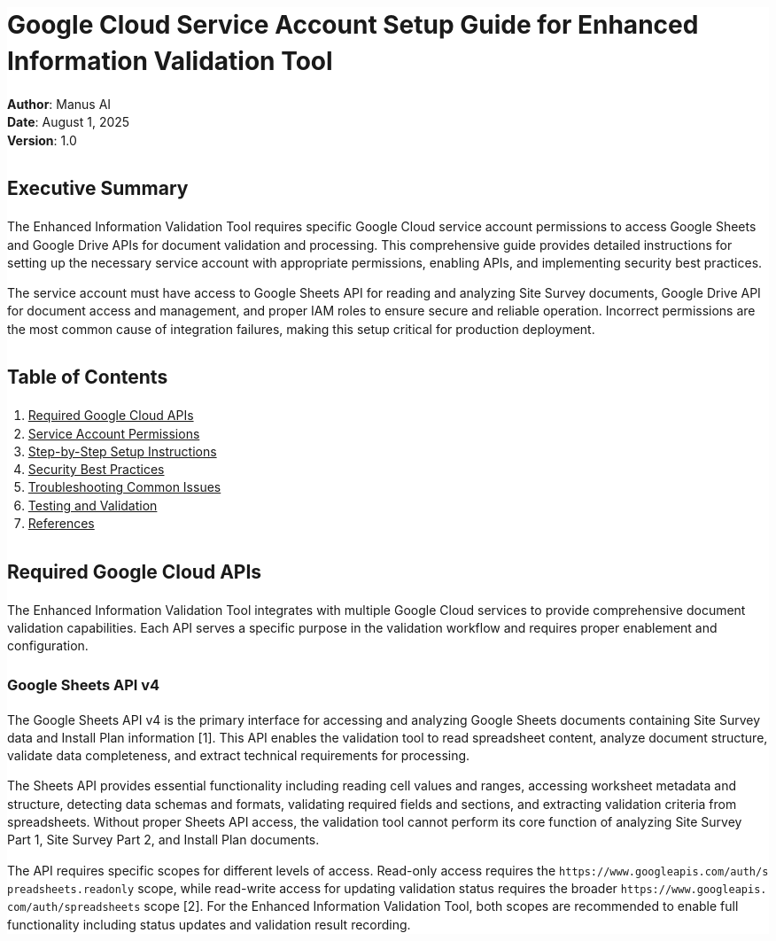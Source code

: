 # Google Cloud Service Account Setup Guide for Enhanced Information Validation Tool

**Author**: Manus AI  
**Date**: August 1, 2025  
**Version**: 1.0  

## Executive Summary

The Enhanced Information Validation Tool requires specific Google Cloud service account permissions to access Google Sheets and Google Drive APIs for document validation and processing. This comprehensive guide provides detailed instructions for setting up the necessary service account with appropriate permissions, enabling APIs, and implementing security best practices.

The service account must have access to Google Sheets API for reading and analyzing Site Survey documents, Google Drive API for document access and management, and proper IAM roles to ensure secure and reliable operation. Incorrect permissions are the most common cause of integration failures, making this setup critical for production deployment.

## Table of Contents

1. [Required Google Cloud APIs](#required-google-cloud-apis)
2. [Service Account Permissions](#service-account-permissions)
3. [Step-by-Step Setup Instructions](#step-by-step-setup-instructions)
4. [Security Best Practices](#security-best-practices)
5. [Troubleshooting Common Issues](#troubleshooting-common-issues)
6. [Testing and Validation](#testing-and-validation)
7. [References](#references)




## Required Google Cloud APIs

The Enhanced Information Validation Tool integrates with multiple Google Cloud services to provide comprehensive document validation capabilities. Each API serves a specific purpose in the validation workflow and requires proper enablement and configuration.

### Google Sheets API v4

The Google Sheets API v4 is the primary interface for accessing and analyzing Google Sheets documents containing Site Survey data and Install Plan information [1]. This API enables the validation tool to read spreadsheet content, analyze document structure, validate data completeness, and extract technical requirements for processing.

The Sheets API provides essential functionality including reading cell values and ranges, accessing worksheet metadata and structure, detecting data schemas and formats, validating required fields and sections, and extracting validation criteria from spreadsheets. Without proper Sheets API access, the validation tool cannot perform its core function of analyzing Site Survey Part 1, Site Survey Part 2, and Install Plan documents.

The API requires specific scopes for different levels of access. Read-only access requires the `https://www.googleapis.com/auth/spreadsheets.readonly` scope, while read-write access for updating validation status requires the broader `https://www.googleapis.com/auth/spreadsheets` scope [2]. For the Enhanced Information Validation Tool, both scopes are recommended to enable full functionality including status updates and validation result recording.
